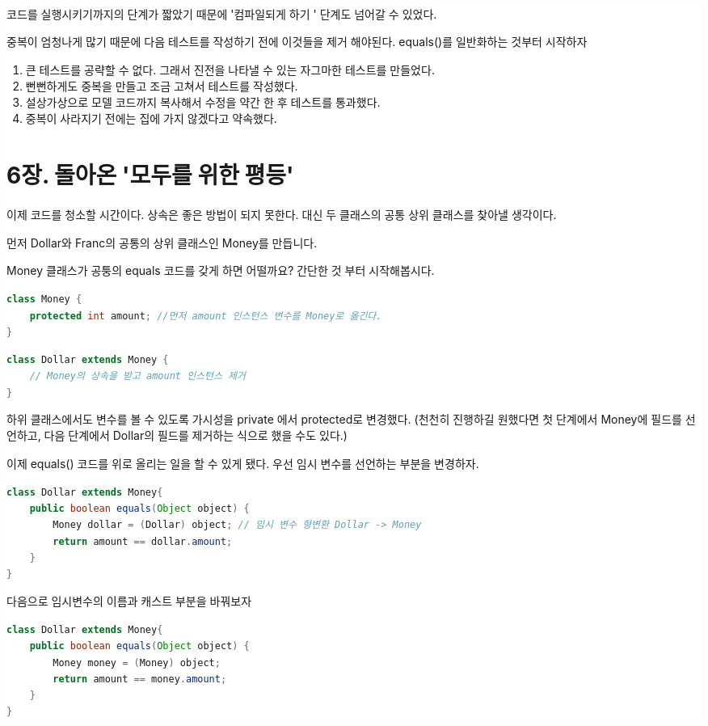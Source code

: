 

코드를 실행시키기까지의 단계가 짧았기 때문에 '컴파일되게 하기 ' 단계도 넘어갈 수 있었다.

중복이 엄청나게 많기 때문에 다음 테스트를 작성하기 전에 이것들을 제거 해야된다. equals()를 일반화하는 것부터 시작하자

1. 큰 테스트를 공략할 수 없다. 그래서 진전을 나타낼 수 있는 자그마한 테스트를 만들었다.
2. 뻔뻔하게도 중복을 만들고 조금 고쳐서 테스트를 작성했다.
3. 설상가상으로 모델 코드까지 복사해서 수정을 약간 한 후 테스트를 통과했다.
4. 중복이 사라지기 전에는 집에 가지 않겠다고 약속했다.





# 6장. 돌아온 '모두를 위한 평등'



이제 코드를 청소할 시간이다. 상속은 좋은 방법이 되지 못한다. 대신 두 클래스의 공통 상위 클래스를 찾아낼 생각이다.

먼저 Dollar와 Franc의 공통의 상위 클래스인 Money를 만듭니다.

Money 클래스가 공퉁의 equals 코드를 갖게 하면 어떨까요? 간단한 것 부터 시작해봅시다.

```java
class Money {
    protected int amount; //먼저 amount 인스턴스 변수를 Money로 옮긴다.
}
```

```java
class Dollar extends Money {
    // Money의 상속을 받고 amount 인스턴스 제거
}
```

하위 클래스에서도 변수를 볼 수 있도록 가시성을 private 에서 protected로 변경했다. (천천히 진행하길 원했다면 첫 단계에서 Money에 필드를 선언하고, 다음 단계에서 Dollar의 필드를 제거하는 식으로 했을 수도 있다.)

이제 equals() 코드를 위로 올리는 일을 할 수 있게 됐다. 우선 임시 변수를 선언하는 부분을 변경하자.

```java
class Dollar extends Money{
    public boolean equals(Object object) {
        Money dollar = (Dollar) object; // 임시 변수 형변환 Dollar -> Money
        return amount == dollar.amount;
    }
}
```

다음으로 임시변수의 이름과 캐스트 부분을 바꿔보자

```java
class Dollar extends Money{
    public boolean equals(Object object) {
        Money money = (Money) object;
        return amount == money.amount;
    }
}
```
